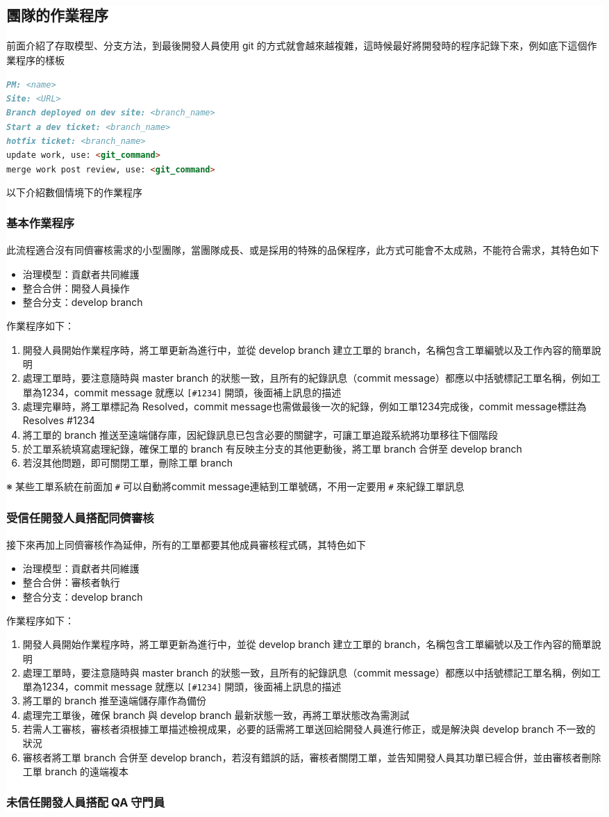 ## 團隊的作業程序

前面介紹了存取模型、分支方法，到最後開發人員使用 git 的方式就會越來越複雜，這時候最好將開發時的程序記錄下來，例如底下這個作業程序的樣板

```markdown
PM: <name>
Site: <URL>
Branch deployed on dev site: <branch_name>
Start a dev ticket: <branch_name>
hotfix ticket: <branch_name>
update work, use: <git_command>
merge work post review, use: <git_command>
```

以下介紹數個情境下的作業程序

### 基本作業程序

此流程適合沒有同儕審核需求的小型團隊，當團隊成長、或是採用的特殊的品保程序，此方式可能會不太成熟，不能符合需求，其特色如下

* 治理模型：貢獻者共同維護
* 整合合併：開發人員操作
* 整合分支：develop branch

作業程序如下：

1. 開發人員開始作業程序時，將工單更新為進行中，並從 develop branch 建立工單的 branch，名稱包含工單編號以及工作內容的簡單說明
2. 處理工單時，要注意隨時與 master branch 的狀態一致，且所有的紀錄訊息（commit message）都應以中括號標記工單名稱，例如工單為1234，commit message 就應以 `[#1234]` 開頭，後面補上訊息的描述
3. 處理完畢時，將工單標記為 Resolved，commit message也需做最後一次的紀錄，例如工單1234完成後，commit message標註為 Resolves #1234
4. 將工單的 branch 推送至遠端儲存庫，因紀錄訊息已包含必要的關鍵字，可讓工單追蹤系統將功單移往下個階段
5. 於工單系統填寫處理紀錄，確保工單的 branch 有反映主分支的其他更動後，將工單 branch 合併至 develop branch
6. 若沒其他問題，即可關閉工單，刪除工單 branch

※ 某些工單系統在前面加 `#` 可以自動將commit message連結到工單號碼，不用一定要用 `#` 來紀錄工單訊息

### 受信任開發人員搭配同儕審核

接下來再加上同儕審核作為延伸，所有的工單都要其他成員審核程式碼，其特色如下

* 治理模型：貢獻者共同維護
* 整合合併：審核者執行
* 整合分支：develop branch

作業程序如下：

1. 開發人員開始作業程序時，將工單更新為進行中，並從 develop branch 建立工單的 branch，名稱包含工單編號以及工作內容的簡單說明
2. 處理工單時，要注意隨時與 master branch 的狀態一致，且所有的紀錄訊息（commit message）都應以中括號標記工單名稱，例如工單為1234，commit message 就應以 `[#1234]` 開頭，後面補上訊息的描述
3. 將工單的 branch 推至遠端儲存庫作為備份
4. 處理完工單後，確保 branch 與 develop branch 最新狀態一致，再將工單狀態改為需測試
5. 若需人工審核，審核者須根據工單描述檢視成果，必要的話需將工單送回給開發人員進行修正，或是解決與 develop branch 不一致的狀況
6. 審核者將工單 branch 合併至 develop branch，若沒有錯誤的話，審核者關閉工單，並告知開發人員其功單已經合併，並由審核者刪除工單 branch 的遠端複本

### 未信任開發人員搭配 QA 守門員


[^1]: 持續整合（continuous integration）：開發人員每段時間多次將各自的成果整合到專案的主線分支；持續發布（continuous delivery）：開發人員上傳伺服器的部分自動化；持續部署（continuous deployment）：自動化最完整的定義，開發人員上傳後會通過程式測試，通過後自動部署到伺服器